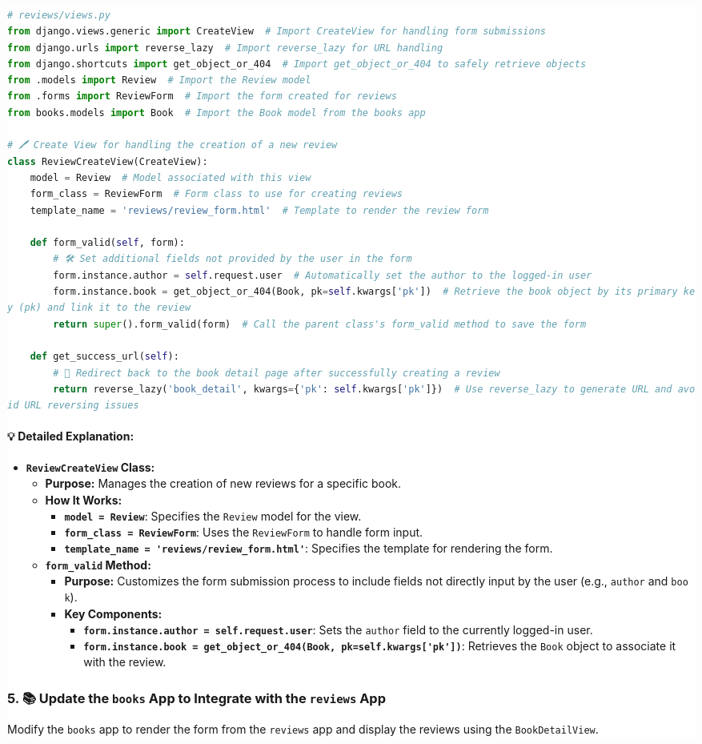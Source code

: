 ```python
# reviews/views.py
from django.views.generic import CreateView  # Import CreateView for handling form submissions
from django.urls import reverse_lazy  # Import reverse_lazy for URL handling
from django.shortcuts import get_object_or_404  # Import get_object_or_404 to safely retrieve objects
from .models import Review  # Import the Review model
from .forms import ReviewForm  # Import the form created for reviews
from books.models import Book  # Import the Book model from the books app

# 🖊️ Create View for handling the creation of a new review
class ReviewCreateView(CreateView):
    model = Review  # Model associated with this view
    form_class = ReviewForm  # Form class to use for creating reviews
    template_name = 'reviews/review_form.html'  # Template to render the review form

    def form_valid(self, form):
        # 🛠️ Set additional fields not provided by the user in the form
        form.instance.author = self.request.user  # Automatically set the author to the logged-in user
        form.instance.book = get_object_or_404(Book, pk=self.kwargs['pk'])  # Retrieve the book object by its primary key (pk) and link it to the review
        return super().form_valid(form)  # Call the parent class's form_valid method to save the form

    def get_success_url(self):
        # 🔄 Redirect back to the book detail page after successfully creating a review
        return reverse_lazy('book_detail', kwargs={'pk': self.kwargs['pk']})  # Use reverse_lazy to generate URL and avoid URL reversing issues
```

#### 💡 **Detailed Explanation:**

- **`ReviewCreateView` Class:**
  - **Purpose:** Manages the creation of new reviews for a specific book.
  - **How It Works:**
    - **`model = Review`**: Specifies the `Review` model for the view.
    - **`form_class = ReviewForm`**: Uses the `ReviewForm` to handle form input.
    - **`template_name = 'reviews/review_form.html'`**: Specifies the template for rendering the form.
  - **`form_valid` Method:**
    - **Purpose:** Customizes the form submission process to include fields not directly input by the user (e.g., `author` and `book`).
    - **Key Components:**
      - **`form.instance.author = self.request.user`**: Sets the `author` field to the currently logged-in user.
      - **`form.instance.book = get_object_or_404(Book, pk=self.kwargs['pk'])`**: Retrieves the `Book` object to associate it with the review.

### 5. 📚 **Update the `books` App to Integrate with the `reviews` App**

Modify the `books` app to render the form from the `reviews` app and display the reviews using the `BookDetailView`.
